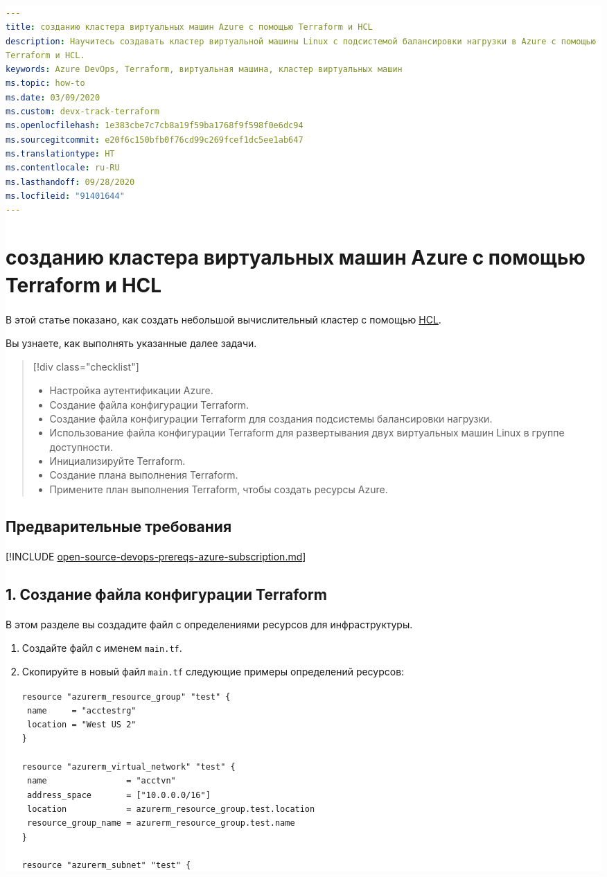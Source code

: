 ```yaml
---
title: созданию кластера виртуальных машин Azure с помощью Terraform и HCL
description: Научитесь создавать кластер виртуальной машины Linux с подсистемой балансировки нагрузки в Azure с помощью Terraform и HCL.
keywords: Azure DevOps, Terraform, виртуальная машина, кластер виртуальных машин
ms.topic: how-to
ms.date: 03/09/2020
ms.custom: devx-track-terraform
ms.openlocfilehash: 1e383cbe7c7cb8a19f59ba1768f9f598f0e6dc94
ms.sourcegitcommit: e20f6c150bfb0f76cd99c269fcef1dc5ee1ab647
ms.translationtype: HT
ms.contentlocale: ru-RU
ms.lasthandoff: 09/28/2020
ms.locfileid: "91401644"
---
```

# <a name="create-an-azure-vm-cluster-with-terraform-and-hcl"></a>созданию кластера виртуальных машин Azure с помощью Terraform и HCL

В этой статье показано, как создать небольшой вычислительный кластер с помощью [HCL](https://www.terraform.io/docs/configuration/syntax.html). 

Вы узнаете, как выполнять указанные далее задачи.

> [!div class="checklist"]
> * Настройка аутентификации Azure.
> * Создание файла конфигурации Terraform.
> * Создание файла конфигурации Terraform для создания подсистемы балансировки нагрузки.
> * Использование файла конфигурации Terraform для развертывания двух виртуальных машин Linux в группе доступности.
> * Инициализируйте Terraform.
> * Создание плана выполнения Terraform.
> * Примените план выполнения Terraform, чтобы создать ресурсы Azure.

## <a name="prerequisites"></a>Предварительные требования

[!INCLUDE [open-source-devops-prereqs-azure-subscription.md](../includes/open-source-devops-prereqs-azure-subscription.md)]

## <a name="1-create-a-terraform-configuration-file"></a>1. Создание файла конфигурации Terraform

В этом разделе вы создадите файл с определениями ресурсов для инфраструктуры.

1. Создайте файл с именем `main.tf`. 

2. Скопируйте в новый файл `main.tf` следующие примеры определений ресурсов: 

   ```hcl
   resource "azurerm_resource_group" "test" {
    name     = "acctestrg"
    location = "West US 2"
   }

   resource "azurerm_virtual_network" "test" {
    name                = "acctvn"
    address_space       = ["10.0.0.0/16"]
    location            = azurerm_resource_group.test.location
    resource_group_name = azurerm_resource_group.test.name
   }

   resource "azurerm_subnet" "test" {
   ```